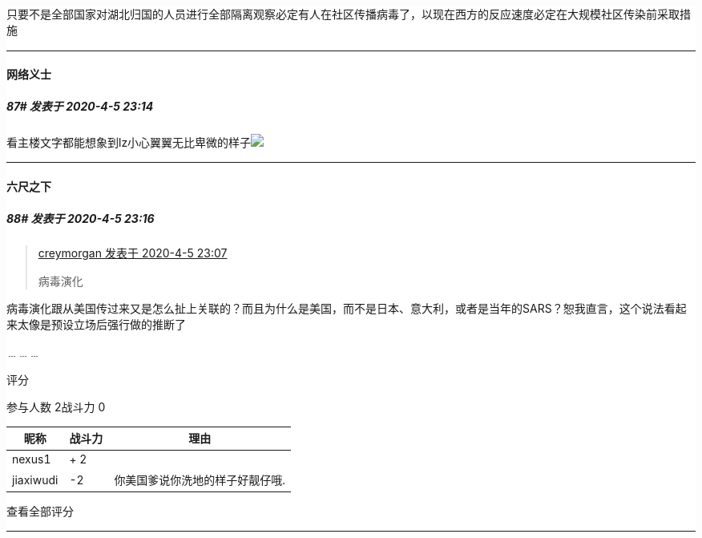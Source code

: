 


只要不是全部国家对湖北归国的人员进行全部隔离观察必定有人在社区传播病毒了，以现在西方的反应速度必定在大规模社区传染前采取措施







-----

####  网络义士  
##### 87#       发表于 2020-4-5 23:14




看主楼文字都能想象到lz小心翼翼无比卑微的样子<img src="https://static.saraba1st.com/image/smiley/face2017/067.png" referrerpolicy="no-referrer">







-----

####  六尺之下  
##### 88#       发表于 2020-4-5 23:16



<blockquote><a href="httphttps://bbs.saraba1st.com/2b/forum.php?mod=redirect&amp;goto=findpost&amp;pid=46987341&amp;ptid=1922629" target="_blank">creymorgan 发表于 2020-4-5 23:07</a>

病毒演化</blockquote>
病毒演化跟从美国传过来又是怎么扯上关联的？而且为什么是美国，而不是日本、意大利，或者是当年的SARS？恕我直言，这个说法看起来太像是预设立场后强行做的推断了



﹍﹍﹍

评分





 参与人数 2战斗力 0

|昵称|战斗力|理由|
|----|---|---|
| nexus1| + 2||
| jiaxiwudi|-2|你美国爹说你洗地的样子好靓仔哦.|



查看全部评分






-----
